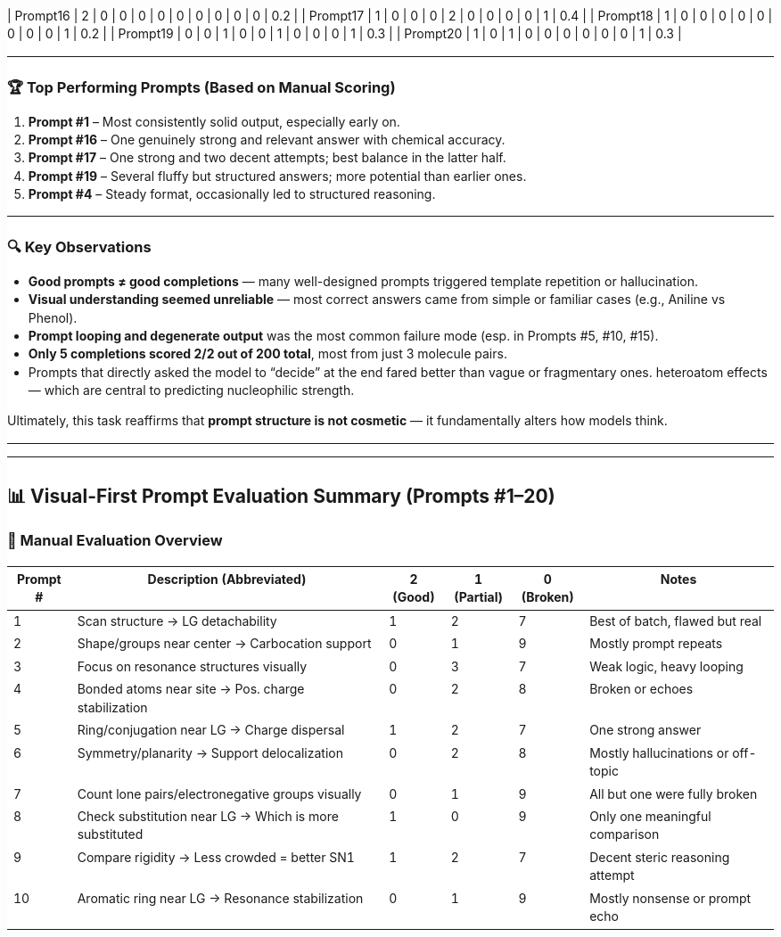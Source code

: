 | Prompt16 | 2                 | 0                        | 0                    | 0                            | 0                    | 0                            | 0                        | 0                           | 0                    | 0                    | 0.2  |
| Prompt17 | 1                 | 0                        | 0                    | 0                            | 2                    | 0                            | 0                        | 0                           | 0                    | 1                    | 0.4  |
| Prompt18 | 1                 | 0                        | 0                    | 0                            | 0                    | 0                            | 0                        | 0                           | 0                    | 1                    | 0.2  |
| Prompt19 | 0                 | 0                        | 1                    | 0                            | 0                    | 1                            | 0                        | 0                           | 0                    | 1                    | 0.3  |
| Prompt20 | 1                 | 0                        | 1                    | 0                            | 0                    | 0                            | 0                        | 0                           | 0                    | 1                    | 0.3  |

---

### 🏆 Top Performing Prompts (Based on Manual Scoring)

1. **Prompt #1** – Most consistently solid output, especially early on.
2. **Prompt #16** – One genuinely strong and relevant answer with chemical accuracy.
3. **Prompt #17** – One strong and two decent attempts; best balance in the latter half.
4. **Prompt #19** – Several fluffy but structured answers; more potential than earlier ones.
5. **Prompt #4** – Steady format, occasionally led to structured reasoning.

---

### 🔍 Key Observations

- **Good prompts ≠ good completions** — many well-designed prompts triggered template repetition or hallucination.
- **Visual understanding seemed unreliable** — most correct answers came from simple or familiar cases (e.g., Aniline vs Phenol).
- **Prompt looping and degenerate output** was the most common failure mode (esp. in Prompts #5, #10, #15).
- **Only 5 completions scored 2/2 out of 200 total**, most from just 3 molecule pairs.
- Prompts that directly asked the model to “decide” at the end fared better than vague or fragmentary ones.
 heteroatom effects — which are central to predicting nucleophilic strength.

Ultimately, this task reaffirms that **prompt structure is not cosmetic** — it fundamentally alters how models think.

---
---

## 📊 Visual-First Prompt Evaluation Summary (Prompts #1–20)

### 🧾 Manual Evaluation Overview

| Prompt # | Description (Abbreviated)                                         | 2 (Good) | 1 (Partial) | 0 (Broken) | Notes                             |
|----------|--------------------------------------------------------------------|----------|-------------|------------|-----------------------------------|
| 1        | Scan structure → LG detachability                                 | 1        | 2           | 7          | Best of batch, flawed but real    |
| 2        | Shape/groups near center → Carbocation support                    | 0        | 1           | 9          | Mostly prompt repeats             |
| 3        | Focus on resonance structures visually                            | 0        | 3           | 7          | Weak logic, heavy looping         |
| 4        | Bonded atoms near site → Pos. charge stabilization                | 0        | 2           | 8          | Broken or echoes                  |
| 5        | Ring/conjugation near LG → Charge dispersal                       | 1        | 2           | 7          | One strong answer                 |
| 6        | Symmetry/planarity → Support delocalization                       | 0        | 2           | 8          | Mostly hallucinations or off-topic|
| 7        | Count lone pairs/electronegative groups visually                  | 0        | 1           | 9          | All but one were fully broken     |
| 8        | Check substitution near LG → Which is more substituted            | 1        | 0           | 9          | Only one meaningful comparison    |
| 9        | Compare rigidity → Less crowded = better SN1                      | 1        | 2           | 7          | Decent steric reasoning attempt   |
| 10       | Aromatic ring near LG → Resonance stabilization                   | 0        | 1           | 9          | Mostly nonsense or prompt echo    |
